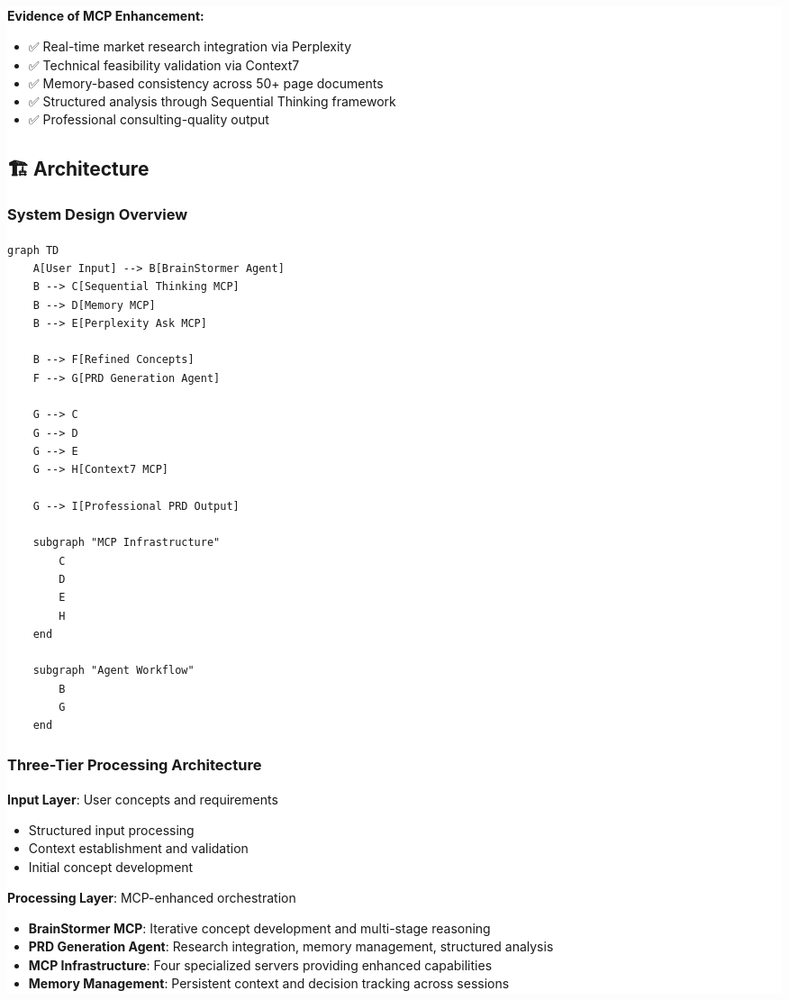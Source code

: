 **Evidence of MCP Enhancement:**
- ✅ Real-time market research integration via Perplexity
- ✅ Technical feasibility validation via Context7
- ✅ Memory-based consistency across 50+ page documents
- ✅ Structured analysis through Sequential Thinking framework
- ✅ Professional consulting-quality output

## 🏗️ Architecture

### System Design Overview

```mermaid
graph TD
    A[User Input] --> B[BrainStormer Agent]
    B --> C[Sequential Thinking MCP]
    B --> D[Memory MCP]
    B --> E[Perplexity Ask MCP]
    
    B --> F[Refined Concepts]
    F --> G[PRD Generation Agent]
    
    G --> C
    G --> D
    G --> E
    G --> H[Context7 MCP]
    
    G --> I[Professional PRD Output]
    
    subgraph "MCP Infrastructure"
        C
        D
        E
        H
    end
    
    subgraph "Agent Workflow"
        B
        G
    end
```

### Three-Tier Processing Architecture

**Input Layer**: User concepts and requirements
- Structured input processing
- Context establishment and validation
- Initial concept development

**Processing Layer**: MCP-enhanced orchestration
- **BrainStormer MCP**: Iterative concept development and multi-stage reasoning
- **PRD Generation Agent**: Research integration, memory management, structured analysis
- **MCP Infrastructure**: Four specialized servers providing enhanced capabilities
- **Memory Management**: Persistent context and decision tracking across sessions
